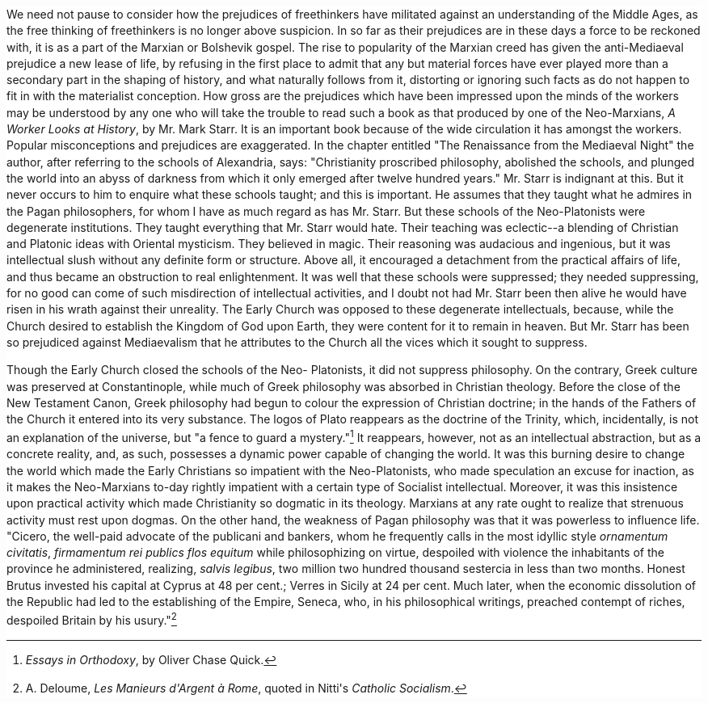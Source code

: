 We need not pause to consider how the prejudices of freethinkers have militated against an understanding of the Middle Ages, as the free thinking of freethinkers is no longer above suspicion. In so far as their prejudices are in these days a force to be reckoned with, it is as a part of the Marxian or Bolshevik gospel. The rise to popularity of the Marxian creed has given the anti-Mediaeval prejudice a new lease of life, by refusing in the first place to admit that any but material forces have ever played more than a secondary part in the shaping of history, and what naturally follows from it, distorting or ignoring such facts as do not happen to fit in with the materialist conception. How gross are the prejudices which have been impressed upon the minds of the workers may be understood by any one who will take the trouble to read such a book as that produced by one of the Neo-Marxians, *A Worker Looks at History*, by Mr. Mark Starr. It is an important book because of the wide circulation it has amongst the workers. Popular misconceptions and prejudices are exaggerated. In the chapter entitled "The Renaissance from the Mediaeval Night" the author, after referring to the schools of Alexandria, says: "Christianity proscribed philosophy, abolished the schools, and plunged the world into an abyss of darkness from which it only emerged after twelve hundred years." Mr. Starr is indignant at this. But it never occurs to him to enquire what these schools taught; and this is important. He assumes that they taught what he admires in the Pagan philosophers, for whom I have as much regard as has Mr. Starr. But these schools of the Neo-Platonists were degenerate institutions. They taught everything that Mr. Starr would hate. Their teaching was eclectic--a blending of Christian and Platonic ideas with Oriental mysticism. They believed in magic. Their reasoning was audacious and ingenious, but it was intellectual slush without any definite form or structure. Above all, it encouraged a detachment from the practical affairs of life, and thus became an obstruction to real enlightenment. It was well that these schools were suppressed; they needed suppressing, for no good can come of such misdirection of intellectual activities, and I doubt not had Mr. Starr been then alive he would have risen in his wrath against their unreality. The Early Church was opposed to these degenerate intellectuals, because, while the Church desired to establish the Kingdom of God upon Earth, they were content for it to remain in heaven. But Mr. Starr has been so prejudiced against Mediaevalism that he attributes to the Church all the vices which it sought to suppress.

Though the Early Church closed the schools of the Neo- Platonists, it did not suppress philosophy. On the contrary, Greek culture was preserved at Constantinople, while much of Greek philosophy was absorbed in Christian theology. Before the close of the New Testament Canon, Greek philosophy had begun to colour the expression of Christian doctrine; in the hands of the Fathers of the Church it entered into its very substance. The logos of Plato reappears as the doctrine of the Trinity, which, incidentally, is not an explanation of the universe, but "a fence to guard a mystery."[^2] It reappears, however, not as an intellectual abstraction, but as a concrete reality, and, as such, possesses a dynamic power capable of changing the world. It was this burning desire to change the world which made the Early Christians so impatient with the Neo-Platonists, who made speculation an excuse for inaction, as it makes the Neo-Marxians to-day rightly impatient with a certain type of Socialist intellectual. Moreover, it was this insistence upon practical activity which made Christianity so dogmatic in its theology. Marxians at any rate ought to realize that strenuous activity must rest upon dogmas. On the other hand, the weakness of Pagan philosophy was that it was powerless to influence life. "Cicero, the well-paid advocate of the publicani and bankers, whom he frequently calls in the most idyllic style *ornamentum civitatis*, *firmamentum rei publics flos equitum* while philosophizing on virtue, despoiled with violence the inhabitants of the province he administered, realizing, *salvis legibus*, two million two hundred thousand sestercia in less than two months. Honest Brutus invested his capital at Cyprus at 48 per cent.; Verres in Sicily at 24 per cent. Much later, when the economic dissolution of the Republic had led to the establishing of the Empire, Seneca, who, in his philosophical writings, preached contempt of riches, despoiled Britain by his usury."[^3]

[^2]: *Essays in Orthodoxy*, by Oliver Chase Quick.

[^3]: A. Deloume, *Les Manieurs d'Argent à Rome*, quoted in Nitti's *Catholic Socialism*.


[^1]: *A History of the Protestant Reformation in England and Ireland*, by William Cobbett. (Reprint by Washbourne & Co., is. 6d.)
[^4]: *Architecture*, by Professor W. R. Lethaby.
[^5]: *Pictures of Old England*, by Dr. Reinhold Pauli, chap. ii.
[^6]: Ibid.
[^7]: Ibid.